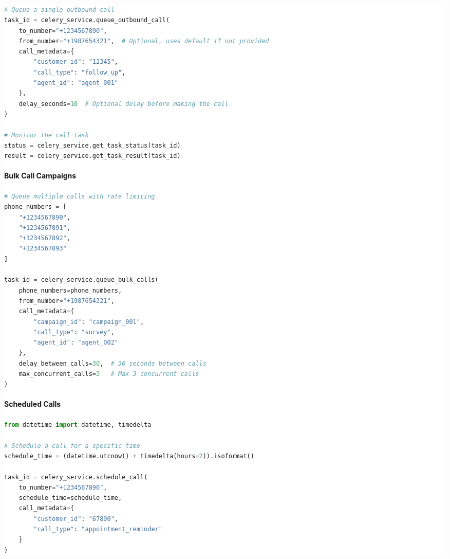 ```python
# Queue a single outbound call
task_id = celery_service.queue_outbound_call(
    to_number="+1234567890",
    from_number="+1987654321",  # Optional, uses default if not provided
    call_metadata={
        "customer_id": "12345",
        "call_type": "follow_up",
        "agent_id": "agent_001"
    },
    delay_seconds=10  # Optional delay before making the call
)

# Monitor the call task
status = celery_service.get_task_status(task_id)
result = celery_service.get_task_result(task_id)
```

#### Bulk Call Campaigns

```python
# Queue multiple calls with rate limiting
phone_numbers = [
    "+1234567890",
    "+1234567891", 
    "+1234567892",
    "+1234567893"
]

task_id = celery_service.queue_bulk_calls(
    phone_numbers=phone_numbers,
    from_number="+1987654321",
    call_metadata={
        "campaign_id": "campaign_001",
        "call_type": "survey",
        "agent_id": "agent_002"
    },
    delay_between_calls=30,  # 30 seconds between calls
    max_concurrent_calls=3   # Max 3 concurrent calls
)
```

#### Scheduled Calls

```python
from datetime import datetime, timedelta

# Schedule a call for a specific time
schedule_time = (datetime.utcnow() + timedelta(hours=2)).isoformat()

task_id = celery_service.schedule_call(
    to_number="+1234567890",
    schedule_time=schedule_time,
    call_metadata={
        "customer_id": "67890",
        "call_type": "appointment_reminder"
    }
)
```
